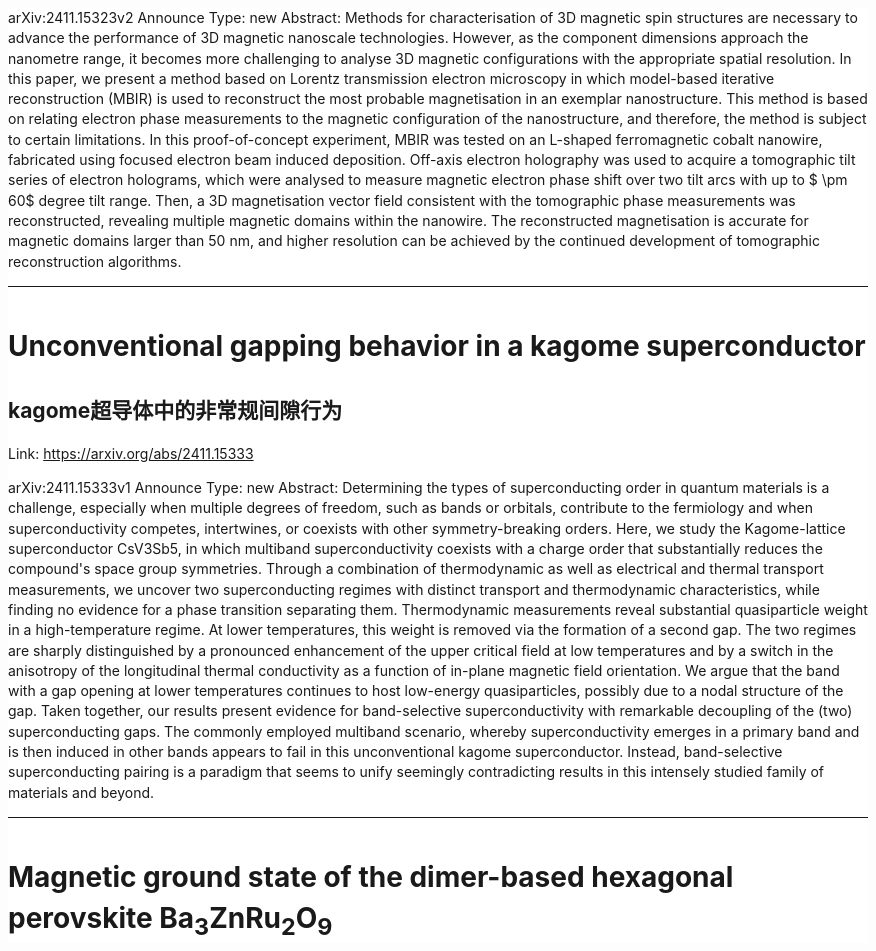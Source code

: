 arXiv:2411.15323v2 Announce Type: new 
Abstract: Methods for characterisation of 3D magnetic spin structures are necessary to advance the performance of 3D magnetic nanoscale technologies. However, as the component dimensions approach the nanometre range, it becomes more challenging to analyse 3D magnetic configurations with the appropriate spatial resolution. In this paper, we present a method based on Lorentz transmission electron microscopy in which model-based iterative reconstruction (MBIR) is used to reconstruct the most probable magnetisation in an exemplar nanostructure. This method is based on relating electron phase measurements to the magnetic configuration of the nanostructure, and therefore, the method is subject to certain limitations. In this proof-of-concept experiment, MBIR was tested on an L-shaped ferromagnetic cobalt nanowire, fabricated using focused electron beam induced deposition. Off-axis electron holography was used to acquire a tomographic tilt series of electron holograms, which were analysed to measure magnetic electron phase shift over two tilt arcs with up to $ \pm 60$ degree tilt range. Then, a 3D magnetisation vector field consistent with the tomographic phase measurements was reconstructed, revealing multiple magnetic domains within the nanowire. The reconstructed magnetisation is accurate for magnetic domains larger than 50 nm, and higher resolution can be achieved by the continued development of tomographic reconstruction algorithms.


---
# Unconventional gapping behavior in a kagome superconductor

## kagome超导体中的非常规间隙行为

Link: https://arxiv.org/abs/2411.15333

arXiv:2411.15333v1 Announce Type: new 
Abstract: Determining the types of superconducting order in quantum materials is a challenge, especially when multiple degrees of freedom, such as bands or orbitals, contribute to the fermiology and when superconductivity competes, intertwines, or coexists with other symmetry-breaking orders. Here, we study the Kagome-lattice superconductor CsV3Sb5, in which multiband superconductivity coexists with a charge order that substantially reduces the compound's space group symmetries. Through a combination of thermodynamic as well as electrical and thermal transport measurements, we uncover two superconducting regimes with distinct transport and thermodynamic characteristics, while finding no evidence for a phase transition separating them. Thermodynamic measurements reveal substantial quasiparticle weight in a high-temperature regime. At lower temperatures, this weight is removed via the formation of a second gap. The two regimes are sharply distinguished by a pronounced enhancement of the upper critical field at low temperatures and by a switch in the anisotropy of the longitudinal thermal conductivity as a function of in-plane magnetic field orientation. We argue that the band with a gap opening at lower temperatures continues to host low-energy quasiparticles, possibly due to a nodal structure of the gap. Taken together, our results present evidence for band-selective superconductivity with remarkable decoupling of the (two) superconducting gaps. The commonly employed multiband scenario, whereby superconductivity emerges in a primary band and is then induced in other bands appears to fail in this unconventional kagome superconductor. Instead, band-selective superconducting pairing is a paradigm that seems to unify seemingly contradicting results in this intensely studied family of materials and beyond.


---
# Magnetic ground state of the dimer-based hexagonal perovskite Ba$_{3}$ZnRu$_{2}$O$_{9}$
